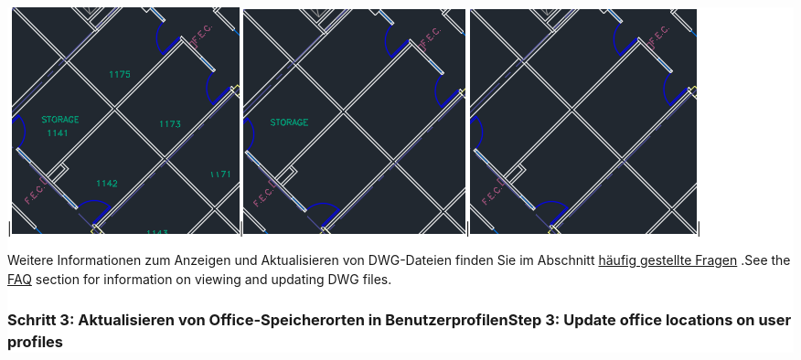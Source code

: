 |![floorplans-textandroomlabels.png](media/floorplans-textandroomlabels.png)|![floorplans-textnoroomlabels.png](media/floorplans-textnoroomlabels.png)|![floorplans-nolabels.png](media/floorplans-nolabels.png)|

<span data-ttu-id="c071f-128">Weitere Informationen zum Anzeigen und Aktualisieren von DWG-Dateien finden Sie im Abschnitt [häufig gestellte Fragen](#frequently-asked-questions) .</span><span class="sxs-lookup"><span data-stu-id="c071f-128">See the [FAQ](#frequently-asked-questions) section for information on viewing and updating DWG files.</span></span>

### <a name="step-3-update-office-locations-on-user-profiles"></a><span data-ttu-id="c071f-129">Schritt 3: Aktualisieren von Office-Speicherorten in Benutzerprofilen</span><span class="sxs-lookup"><span data-stu-id="c071f-129">Step 3: Update office locations on user profiles</span></span>
